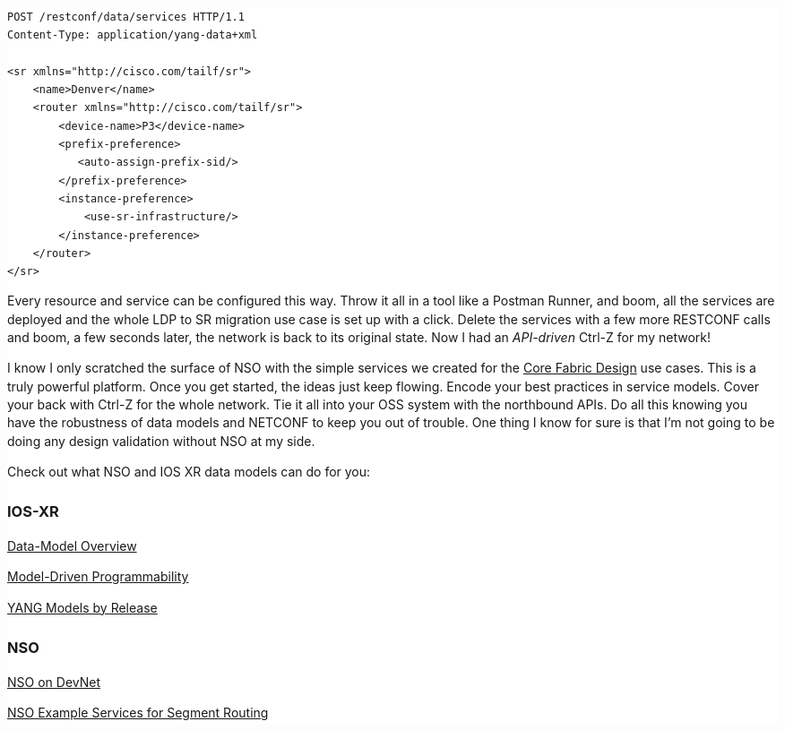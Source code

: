 ```
POST /restconf/data/services HTTP/1.1
Content-Type: application/yang-data+xml

<sr xmlns="http://cisco.com/tailf/sr">
    <name>Denver</name>
    <router xmlns="http://cisco.com/tailf/sr">
        <device-name>P3</device-name>
        <prefix-preference>
           <auto-assign-prefix-sid/>
        </prefix-preference>
        <instance-preference>
            <use-sr-infrastructure/>
        </instance-preference>
    </router>
</sr>
```

Every resource and service can be configured this way.  Throw it all in a tool like a Postman Runner, and boom, all the services are deployed and the whole LDP to SR migration use case is set up with a click.  Delete the services with a few more RESTCONF calls and boom, a few seconds later, the network is back to its original state.  Now I had an _API-driven_ Ctrl-Z for my network!

I know I only scratched the surface of NSO with the simple services we created for the [Core Fabric Design](https://xrdocs.io/design/blogs/latest-core-fabric-hld) use cases.  This is a truly powerful platform.  Once you get started, the ideas just keep flowing.   Encode your best practices in service models.  Cover your back with Ctrl-Z for the whole network.  Tie it all into your OSS system with the northbound APIs.  Do all this knowing you have the robustness of data models and NETCONF to keep you out of trouble.  One thing I know for sure is that I’m not going to be doing any design validation without NSO at my side.  

Check out what NSO and IOS XR data models can do for you:
### IOS-XR 
[Data-Model Overview](https://xrdocs.io/programmability/tutorials/2016-09-15-xr-data-model-overview/)

[Model-Driven Programmability](https://xrdocs.io/programmability/blogs/2016-09-12-model-driven-programmability/)

[YANG Models by Release](https://github.com/YangModels/yang/tree/master/vendor/cisco/xr)


### NSO
[NSO on DevNet](https://developer.cisco.com/site/nso/)

[NSO Example Services for Segment Routing](https://github.com/NSO-developer/nso-xr-segmentrouting)


